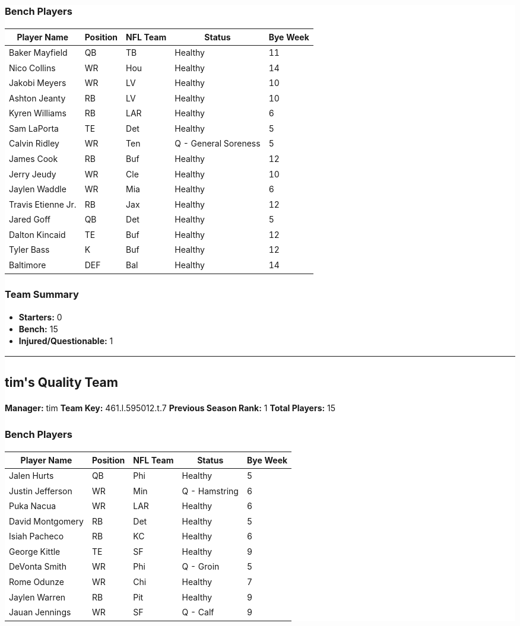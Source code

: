 ### Bench Players
| Player Name        | Position | NFL Team | Status               | Bye Week |
|--------------------|----------|----------|----------------------|----------|
| Baker Mayfield     | QB       | TB       | Healthy              | 11       |
| Nico Collins       | WR       | Hou      | Healthy              | 14       |
| Jakobi Meyers      | WR       | LV       | Healthy              | 10       |
| Ashton Jeanty      | RB       | LV       | Healthy              | 10       |
| Kyren Williams     | RB       | LAR      | Healthy              | 6        |
| Sam LaPorta        | TE       | Det      | Healthy              | 5        |
| Calvin Ridley      | WR       | Ten      | Q - General Soreness | 5        |
| James Cook         | RB       | Buf      | Healthy              | 12       |
| Jerry Jeudy        | WR       | Cle      | Healthy              | 10       |
| Jaylen Waddle      | WR       | Mia      | Healthy              | 6        |
| Travis Etienne Jr. | RB       | Jax      | Healthy              | 12       |
| Jared Goff         | QB       | Det      | Healthy              | 5        |
| Dalton Kincaid     | TE       | Buf      | Healthy              | 12       |
| Tyler Bass         | K        | Buf      | Healthy              | 12       |
| Baltimore          | DEF      | Bal      | Healthy              | 14       |

### Team Summary
- **Starters:** 0
- **Bench:** 15
- **Injured/Questionable:** 1

---

## tim's Quality Team
**Manager:** tim
**Team Key:** 461.l.595012.t.7
**Previous Season Rank:** 1
**Total Players:** 15

### Bench Players
| Player Name      | Position | NFL Team | Status        | Bye Week |
|------------------|----------|----------|---------------|----------|
| Jalen Hurts      | QB       | Phi      | Healthy       | 5        |
| Justin Jefferson | WR       | Min      | Q - Hamstring | 6        |
| Puka Nacua       | WR       | LAR      | Healthy       | 6        |
| David Montgomery | RB       | Det      | Healthy       | 5        |
| Isiah Pacheco    | RB       | KC       | Healthy       | 6        |
| George Kittle    | TE       | SF       | Healthy       | 9        |
| DeVonta Smith    | WR       | Phi      | Q - Groin     | 5        |
| Rome Odunze      | WR       | Chi      | Healthy       | 7        |
| Jaylen Warren    | RB       | Pit      | Healthy       | 9        |
| Jauan Jennings   | WR       | SF       | Q - Calf      | 9        |